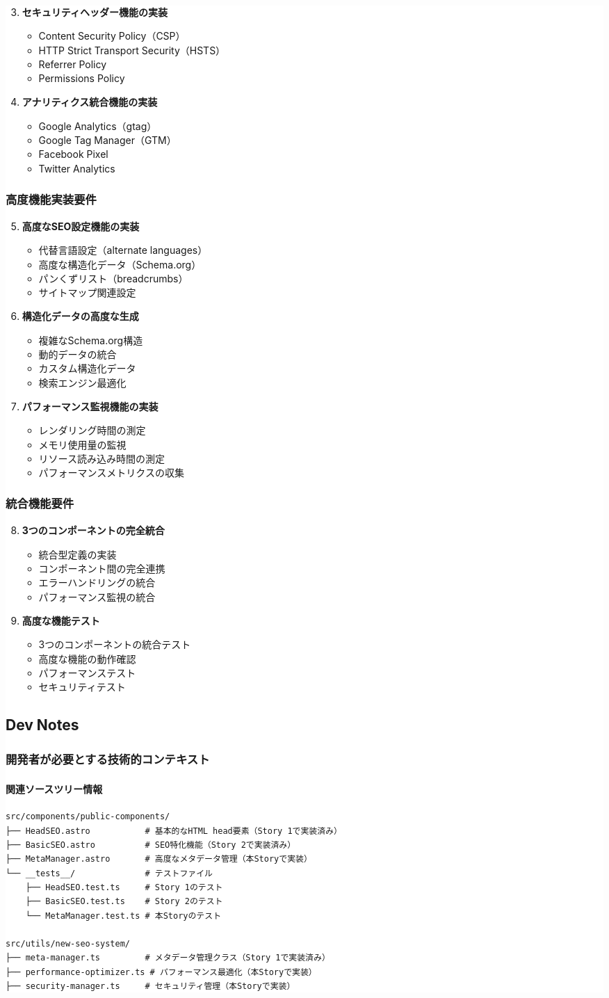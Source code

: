3. **セキュリティヘッダー機能の実装**
   - Content Security Policy（CSP）
   - HTTP Strict Transport Security（HSTS）
   - Referrer Policy
   - Permissions Policy

4. **アナリティクス統合機能の実装**
   - Google Analytics（gtag）
   - Google Tag Manager（GTM）
   - Facebook Pixel
   - Twitter Analytics

### **高度機能実装要件**

5. **高度なSEO設定機能の実装**
   - 代替言語設定（alternate languages）
   - 高度な構造化データ（Schema.org）
   - パンくずリスト（breadcrumbs）
   - サイトマップ関連設定

6. **構造化データの高度な生成**
   - 複雑なSchema.org構造
   - 動的データの統合
   - カスタム構造化データ
   - 検索エンジン最適化

7. **パフォーマンス監視機能の実装**
   - レンダリング時間の測定
   - メモリ使用量の監視
   - リソース読み込み時間の測定
   - パフォーマンスメトリクスの収集

### **統合機能要件**

8. **3つのコンポーネントの完全統合**
   - 統合型定義の実装
   - コンポーネント間の完全連携
   - エラーハンドリングの統合
   - パフォーマンス監視の統合

9. **高度な機能テスト**
   - 3つのコンポーネントの統合テスト
   - 高度な機能の動作確認
   - パフォーマンステスト
   - セキュリティテスト

## Dev Notes

### **開発者が必要とする技術的コンテキスト**

#### **関連ソースツリー情報**
```
src/components/public-components/
├── HeadSEO.astro           # 基本的なHTML head要素（Story 1で実装済み）
├── BasicSEO.astro          # SEO特化機能（Story 2で実装済み）
├── MetaManager.astro       # 高度なメタデータ管理（本Storyで実装）
└── __tests__/              # テストファイル
    ├── HeadSEO.test.ts     # Story 1のテスト
    ├── BasicSEO.test.ts    # Story 2のテスト
    └── MetaManager.test.ts # 本Storyのテスト

src/utils/new-seo-system/
├── meta-manager.ts         # メタデータ管理クラス（Story 1で実装済み）
├── performance-optimizer.ts # パフォーマンス最適化（本Storyで実装）
├── security-manager.ts     # セキュリティ管理（本Storyで実装）
```